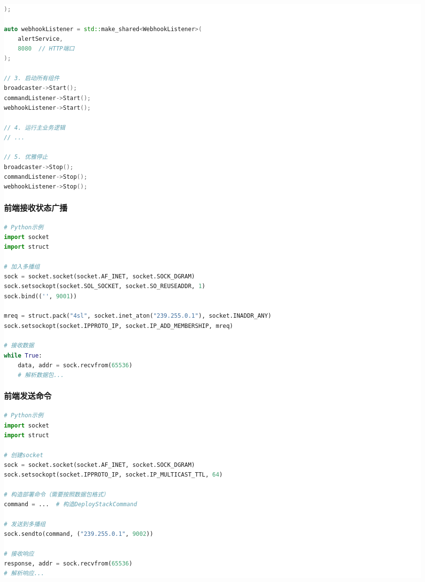 ```cpp
);

auto webhookListener = std::make_shared<WebhookListener>(
    alertService,
    8080  // HTTP端口
);

// 3. 启动所有组件
broadcaster->Start();
commandListener->Start();
webhookListener->Start();

// 4. 运行主业务逻辑
// ...

// 5. 优雅停止
broadcaster->Stop();
commandListener->Stop();
webhookListener->Stop();
```

### 前端接收状态广播
```python
# Python示例
import socket
import struct

# 加入多播组
sock = socket.socket(socket.AF_INET, socket.SOCK_DGRAM)
sock.setsockopt(socket.SOL_SOCKET, socket.SO_REUSEADDR, 1)
sock.bind(('', 9001))

mreq = struct.pack("4sl", socket.inet_aton("239.255.0.1"), socket.INADDR_ANY)
sock.setsockopt(socket.IPPROTO_IP, socket.IP_ADD_MEMBERSHIP, mreq)

# 接收数据
while True:
    data, addr = sock.recvfrom(65536)
    # 解析数据包...
```

### 前端发送命令
```python
# Python示例
import socket
import struct

# 创建socket
sock = socket.socket(socket.AF_INET, socket.SOCK_DGRAM)
sock.setsockopt(socket.IPPROTO_IP, socket.IP_MULTICAST_TTL, 64)

# 构造部署命令（需要按照数据包格式）
command = ...  # 构造DeployStackCommand

# 发送到多播组
sock.sendto(command, ("239.255.0.1", 9002))

# 接收响应
response, addr = sock.recvfrom(65536)
# 解析响应...
```
